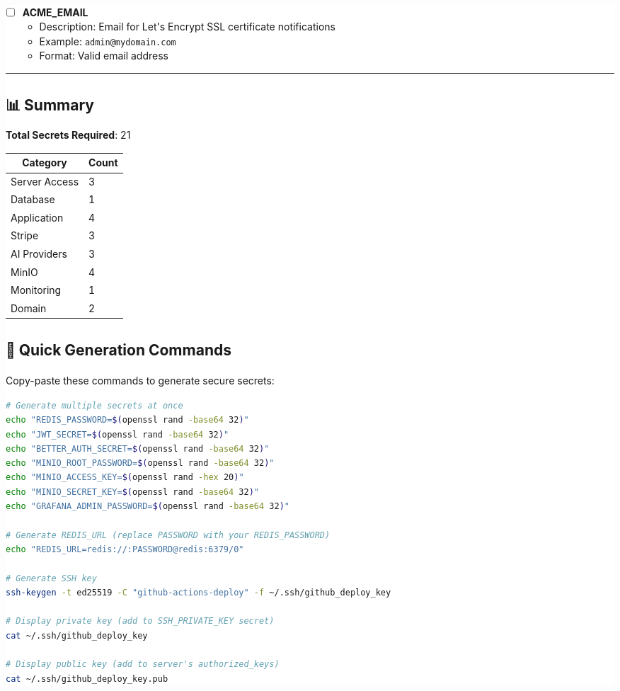 - [ ] **ACME_EMAIL**
  - Description: Email for Let's Encrypt SSL certificate notifications
  - Example: `admin@mydomain.com`
  - Format: Valid email address

---

## 📊 Summary

**Total Secrets Required**: 21

| Category | Count |
|----------|-------|
| Server Access | 3 |
| Database | 1 |
| Application | 4 |
| Stripe | 3 |
| AI Providers | 3 |
| MinIO | 4 |
| Monitoring | 1 |
| Domain | 2 |

## 🔧 Quick Generation Commands

Copy-paste these commands to generate secure secrets:

```bash
# Generate multiple secrets at once
echo "REDIS_PASSWORD=$(openssl rand -base64 32)"
echo "JWT_SECRET=$(openssl rand -base64 32)"
echo "BETTER_AUTH_SECRET=$(openssl rand -base64 32)"
echo "MINIO_ROOT_PASSWORD=$(openssl rand -base64 32)"
echo "MINIO_ACCESS_KEY=$(openssl rand -hex 20)"
echo "MINIO_SECRET_KEY=$(openssl rand -base64 32)"
echo "GRAFANA_ADMIN_PASSWORD=$(openssl rand -base64 32)"

# Generate REDIS_URL (replace PASSWORD with your REDIS_PASSWORD)
echo "REDIS_URL=redis://:PASSWORD@redis:6379/0"

# Generate SSH key
ssh-keygen -t ed25519 -C "github-actions-deploy" -f ~/.ssh/github_deploy_key

# Display private key (add to SSH_PRIVATE_KEY secret)
cat ~/.ssh/github_deploy_key

# Display public key (add to server's authorized_keys)
cat ~/.ssh/github_deploy_key.pub
```
